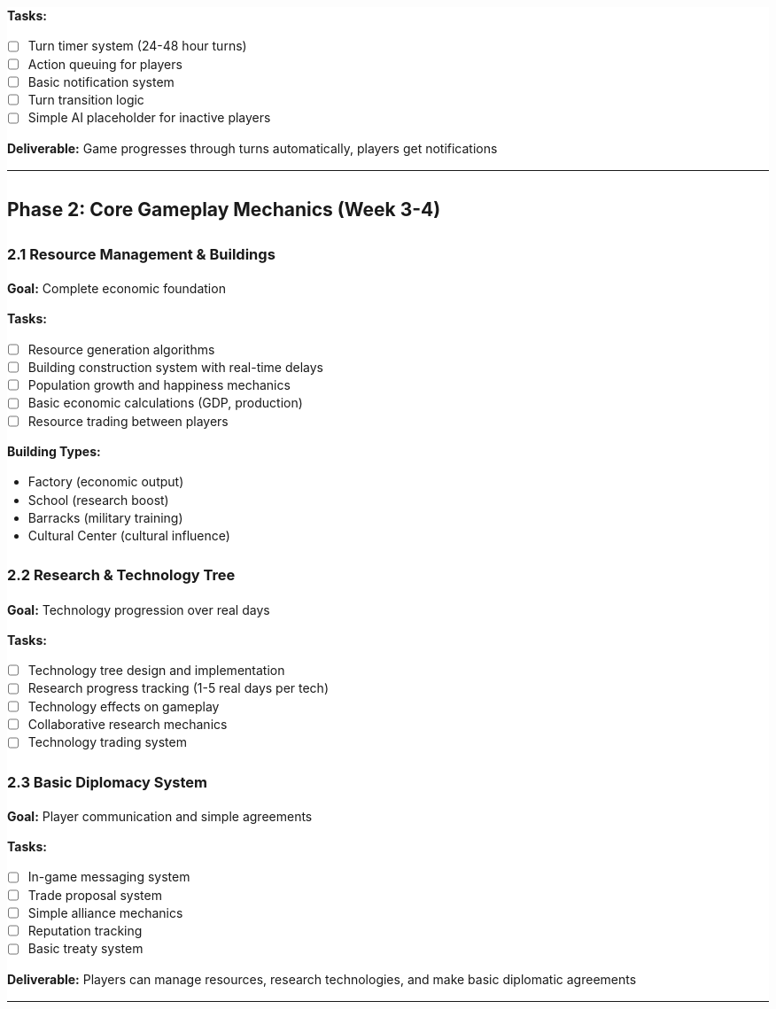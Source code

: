 **Tasks:**
- [ ] Turn timer system (24-48 hour turns)
- [ ] Action queuing for players
- [ ] Basic notification system
- [ ] Turn transition logic
- [ ] Simple AI placeholder for inactive players

**Deliverable:** Game progresses through turns automatically, players get notifications

---

## Phase 2: Core Gameplay Mechanics (Week 3-4)

### 2.1 Resource Management & Buildings
**Goal:** Complete economic foundation

**Tasks:**
- [ ] Resource generation algorithms
- [ ] Building construction system with real-time delays
- [ ] Population growth and happiness mechanics
- [ ] Basic economic calculations (GDP, production)
- [ ] Resource trading between players

**Building Types:**
- Factory (economic output)
- School (research boost)
- Barracks (military training)
- Cultural Center (cultural influence)

### 2.2 Research & Technology Tree
**Goal:** Technology progression over real days

**Tasks:**
- [ ] Technology tree design and implementation
- [ ] Research progress tracking (1-5 real days per tech)
- [ ] Technology effects on gameplay
- [ ] Collaborative research mechanics
- [ ] Technology trading system

### 2.3 Basic Diplomacy System
**Goal:** Player communication and simple agreements

**Tasks:**
- [ ] In-game messaging system
- [ ] Trade proposal system
- [ ] Simple alliance mechanics
- [ ] Reputation tracking
- [ ] Basic treaty system

**Deliverable:** Players can manage resources, research technologies, and make basic diplomatic agreements

---
